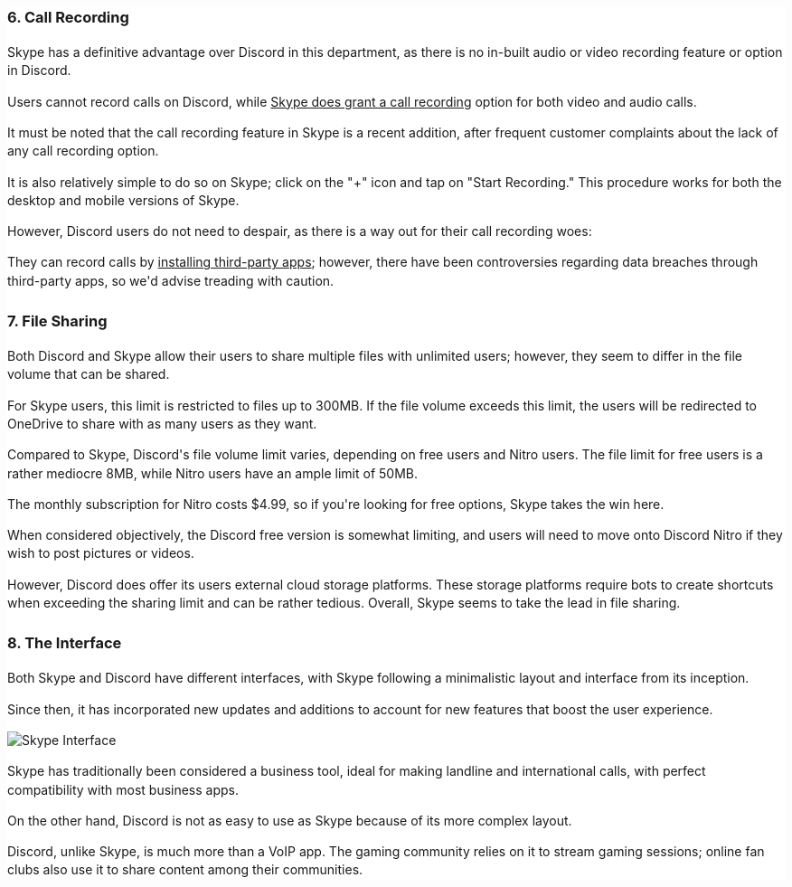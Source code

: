 ### 6. Call Recording

Skype has a definitive advantage over Discord in this department, as there is no in-built audio or video recording feature or option in Discord.

Users cannot record calls on Discord, while [Skype does grant a call recording](https://tools.techidaily.com/wondershare/filmora/download/) option for both video and audio calls.

It must be noted that the call recording feature in Skype is a recent addition, after frequent customer complaints about the lack of any call recording option.

It is also relatively simple to do so on Skype; click on the "+" icon and tap on "Start Recording." This procedure works for both the desktop and mobile versions of Skype.

However, Discord users do not need to despair, as there is a way out for their call recording woes:

They can record calls by [installing third-party apps](https://tools.techidaily.com/wondershare/filmora/download/); however, there have been controversies regarding data breaches through third-party apps, so we'd advise treading with caution.

### 7. File Sharing

Both Discord and Skype allow their users to share multiple files with unlimited users; however, they seem to differ in the file volume that can be shared.

For Skype users, this limit is restricted to files up to 300MB. If the file volume exceeds this limit, the users will be redirected to OneDrive to share with as many users as they want.

Compared to Skype, Discord's file volume limit varies, depending on free users and Nitro users. The file limit for free users is a rather mediocre 8MB, while Nitro users have an ample limit of 50MB.

The monthly subscription for Nitro costs $4.99, so if you're looking for free options, Skype takes the win here.

When considered objectively, the Discord free version is somewhat limiting, and users will need to move onto Discord Nitro if they wish to post pictures or videos.

However, Discord does offer its users external cloud storage platforms. These storage platforms require bots to create shortcuts when exceeding the sharing limit and can be rather tedious. Overall, Skype seems to take the lead in file sharing.

### 8. The Interface

Both Skype and Discord have different interfaces, with Skype following a minimalistic layout and interface from its inception.

Since then, it has incorporated new updates and additions to account for new features that boost the user experience.

![Skype Interface](https://images.wondershare.com/filmora/article-images/skype-interface.jpg)

Skype has traditionally been considered a business tool, ideal for making landline and international calls, with perfect compatibility with most business apps.

On the other hand, Discord is not as easy to use as Skype because of its more complex layout.

Discord, unlike Skype, is much more than a VoIP app. The gaming community relies on it to stream gaming sessions; online fan clubs also use it to share content among their communities.
